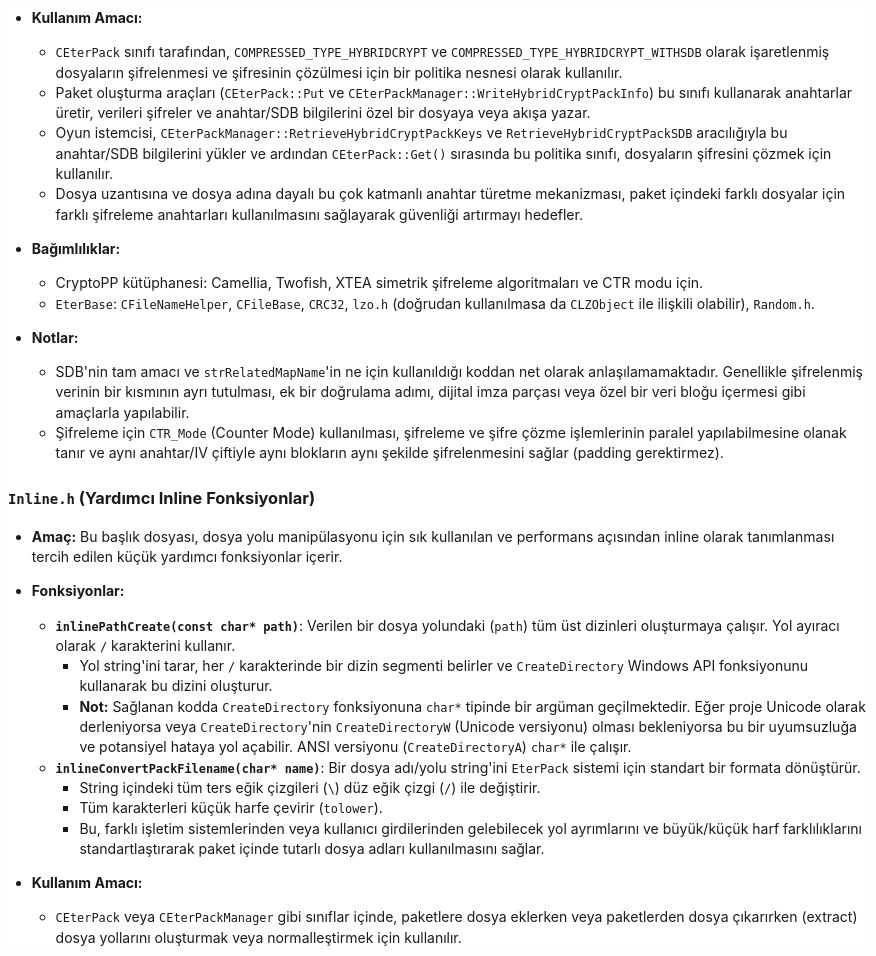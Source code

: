 *   **Kullanım Amacı:**
    *   `CEterPack` sınıfı tarafından, `COMPRESSED_TYPE_HYBRIDCRYPT` ve `COMPRESSED_TYPE_HYBRIDCRYPT_WITHSDB` olarak işaretlenmiş dosyaların şifrelenmesi ve şifresinin çözülmesi için bir politika nesnesi olarak kullanılır.
    *   Paket oluşturma araçları (`CEterPack::Put` ve `CEterPackManager::WriteHybridCryptPackInfo`) bu sınıfı kullanarak anahtarlar üretir, verileri şifreler ve anahtar/SDB bilgilerini özel bir dosyaya veya akışa yazar.
    *   Oyun istemcisi, `CEterPackManager::RetrieveHybridCryptPackKeys` ve `RetrieveHybridCryptPackSDB` aracılığıyla bu anahtar/SDB bilgilerini yükler ve ardından `CEterPack::Get()` sırasında bu politika sınıfı, dosyaların şifresini çözmek için kullanılır.
    *   Dosya uzantısına ve dosya adına dayalı bu çok katmanlı anahtar türetme mekanizması, paket içindeki farklı dosyalar için farklı şifreleme anahtarları kullanılmasını sağlayarak güvenliği artırmayı hedefler.

*   **Bağımlılıklar:**
    *   CryptoPP kütüphanesi: Camellia, Twofish, XTEA simetrik şifreleme algoritmaları ve CTR modu için.
    *   `EterBase`: `CFileNameHelper`, `CFileBase`, `CRC32`, `lzo.h` (doğrudan kullanılmasa da `CLZObject` ile ilişkili olabilir), `Random.h`.

*   **Notlar:**
    *   SDB'nin tam amacı ve `strRelatedMapName`'in ne için kullanıldığı koddan net olarak anlaşılamamaktadır. Genellikle şifrelenmiş verinin bir kısmının ayrı tutulması, ek bir doğrulama adımı, dijital imza parçası veya özel bir veri bloğu içermesi gibi amaçlarla yapılabilir.
    *   Şifreleme için `CTR_Mode` (Counter Mode) kullanılması, şifreleme ve şifre çözme işlemlerinin paralel yapılabilmesine olanak tanır ve aynı anahtar/IV çiftiyle aynı blokların aynı şekilde şifrelenmesini sağlar (padding gerektirmez).

### `Inline.h` (Yardımcı Inline Fonksiyonlar)

*   **Amaç:** Bu başlık dosyası, dosya yolu manipülasyonu için sık kullanılan ve performans açısından inline olarak tanımlanması tercih edilen küçük yardımcı fonksiyonlar içerir.

*   **Fonksiyonlar:**
    *   **`inlinePathCreate(const char* path)`**: Verilen bir dosya yolundaki (`path`) tüm üst dizinleri oluşturmaya çalışır. Yol ayıracı olarak `/` karakterini kullanır.
        *   Yol string'ini tarar, her `/` karakterinde bir dizin segmenti belirler ve `CreateDirectory` Windows API fonksiyonunu kullanarak bu dizini oluşturur.
        *   **Not:** Sağlanan kodda `CreateDirectory` fonksiyonuna `char*` tipinde bir argüman geçilmektedir. Eğer proje Unicode olarak derleniyorsa veya `CreateDirectory`'nin `CreateDirectoryW` (Unicode versiyonu) olması bekleniyorsa bu bir uyumsuzluğa ve potansiyel hataya yol açabilir. ANSI versiyonu (`CreateDirectoryA`) `char*` ile çalışır.
    *   **`inlineConvertPackFilename(char* name)`**: Bir dosya adı/yolu string'ini `EterPack` sistemi için standart bir formata dönüştürür.
        *   String içindeki tüm ters eğik çizgileri (`\`) düz eğik çizgi (`/`) ile değiştirir.
        *   Tüm karakterleri küçük harfe çevirir (`tolower`).
        *   Bu, farklı işletim sistemlerinden veya kullanıcı girdilerinden gelebilecek yol ayrımlarını ve büyük/küçük harf farklılıklarını standartlaştırarak paket içinde tutarlı dosya adları kullanılmasını sağlar.

*   **Kullanım Amacı:**
    *   `CEterPack` veya `CEterPackManager` gibi sınıflar içinde, paketlere dosya eklerken veya paketlerden dosya çıkarırken (extract) dosya yollarını oluşturmak veya normalleştirmek için kullanılır.
